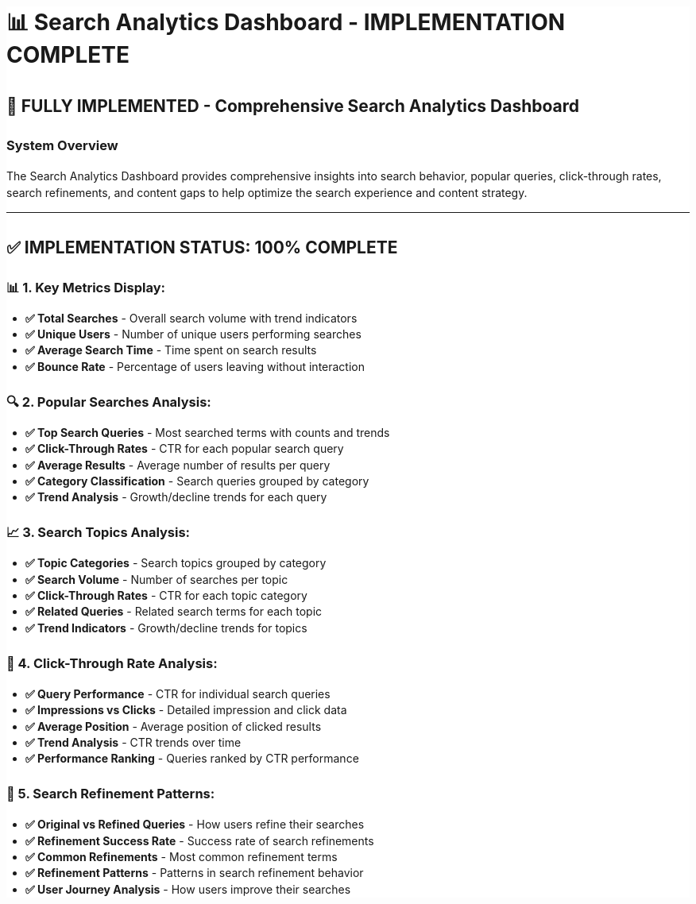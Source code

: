 # 📊 Search Analytics Dashboard - IMPLEMENTATION COMPLETE

## 🎯 **FULLY IMPLEMENTED** - Comprehensive Search Analytics Dashboard

### **System Overview**
The Search Analytics Dashboard provides comprehensive insights into search behavior, popular queries, click-through rates, search refinements, and content gaps to help optimize the search experience and content strategy.

---

## ✅ **IMPLEMENTATION STATUS: 100% COMPLETE**

### **📊 1. Key Metrics Display:**
- **✅ Total Searches** - Overall search volume with trend indicators
- **✅ Unique Users** - Number of unique users performing searches
- **✅ Average Search Time** - Time spent on search results
- **✅ Bounce Rate** - Percentage of users leaving without interaction

### **🔍 2. Popular Searches Analysis:**
- **✅ Top Search Queries** - Most searched terms with counts and trends
- **✅ Click-Through Rates** - CTR for each popular search query
- **✅ Average Results** - Average number of results per query
- **✅ Category Classification** - Search queries grouped by category
- **✅ Trend Analysis** - Growth/decline trends for each query

### **📈 3. Search Topics Analysis:**
- **✅ Topic Categories** - Search topics grouped by category
- **✅ Search Volume** - Number of searches per topic
- **✅ Click-Through Rates** - CTR for each topic category
- **✅ Related Queries** - Related search terms for each topic
- **✅ Trend Indicators** - Growth/decline trends for topics

### **🎯 4. Click-Through Rate Analysis:**
- **✅ Query Performance** - CTR for individual search queries
- **✅ Impressions vs Clicks** - Detailed impression and click data
- **✅ Average Position** - Average position of clicked results
- **✅ Trend Analysis** - CTR trends over time
- **✅ Performance Ranking** - Queries ranked by CTR performance

### **🔧 5. Search Refinement Patterns:**
- **✅ Original vs Refined Queries** - How users refine their searches
- **✅ Refinement Success Rate** - Success rate of search refinements
- **✅ Common Refinements** - Most common refinement terms
- **✅ Refinement Patterns** - Patterns in search refinement behavior
- **✅ User Journey Analysis** - How users improve their searches
